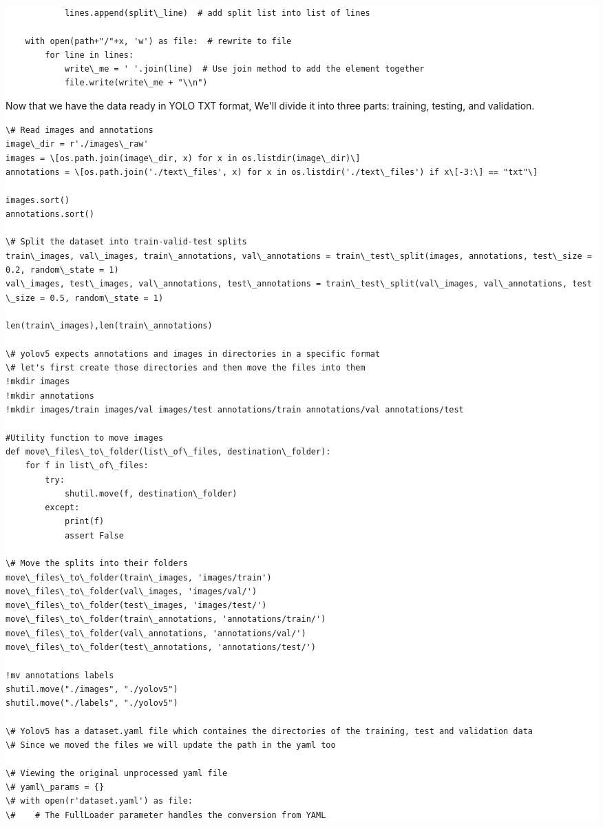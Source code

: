 ```
            lines.append(split\_line)  # add split list into list of lines  
  
    with open(path+"/"+x, 'w') as file:  # rewrite to file  
        for line in lines:  
            write\_me = ' '.join(line)  # Use join method to add the element together  
            file.write(write\_me + "\\n")
```

Now that we have the data ready in YOLO TXT format, We'll divide it into three parts: training, testing, and validation.

```
\# Read images and annotations  
image\_dir = r'./images\_raw'  
images = \[os.path.join(image\_dir, x) for x in os.listdir(image\_dir)\]  
annotations = \[os.path.join('./text\_files', x) for x in os.listdir('./text\_files') if x\[-3:\] == "txt"\]  
  
images.sort()  
annotations.sort()  
  
\# Split the dataset into train-valid-test splits   
train\_images, val\_images, train\_annotations, val\_annotations = train\_test\_split(images, annotations, test\_size = 0.2, random\_state = 1)  
val\_images, test\_images, val\_annotations, test\_annotations = train\_test\_split(val\_images, val\_annotations, test\_size = 0.5, random\_state = 1)  
  
len(train\_images),len(train\_annotations)  
  
\# yolov5 expects annotations and images in directories in a specific format  
\# let's first create those directories and then move the files into them  
!mkdir images  
!mkdir annotations  
!mkdir images/train images/val images/test annotations/train annotations/val annotations/test  
  
#Utility function to move images   
def move\_files\_to\_folder(list\_of\_files, destination\_folder):  
    for f in list\_of\_files:  
        try:  
            shutil.move(f, destination\_folder)  
        except:  
            print(f)  
            assert False  
  
\# Move the splits into their folders  
move\_files\_to\_folder(train\_images, 'images/train')  
move\_files\_to\_folder(val\_images, 'images/val/')  
move\_files\_to\_folder(test\_images, 'images/test/')  
move\_files\_to\_folder(train\_annotations, 'annotations/train/')  
move\_files\_to\_folder(val\_annotations, 'annotations/val/')  
move\_files\_to\_folder(test\_annotations, 'annotations/test/')  
  
!mv annotations labels  
shutil.move("./images", "./yolov5")  
shutil.move("./labels", "./yolov5")  
  
\# Yolov5 has a dataset.yaml file which containes the directories of the training, test and validation data  
\# Since we moved the files we will update the path in the yaml too  
  
\# Viewing the original unprocessed yaml file  
\# yaml\_params = {}  
\# with open(r'dataset.yaml') as file:  
\#    # The FullLoader parameter handles the conversion from YAML  
```